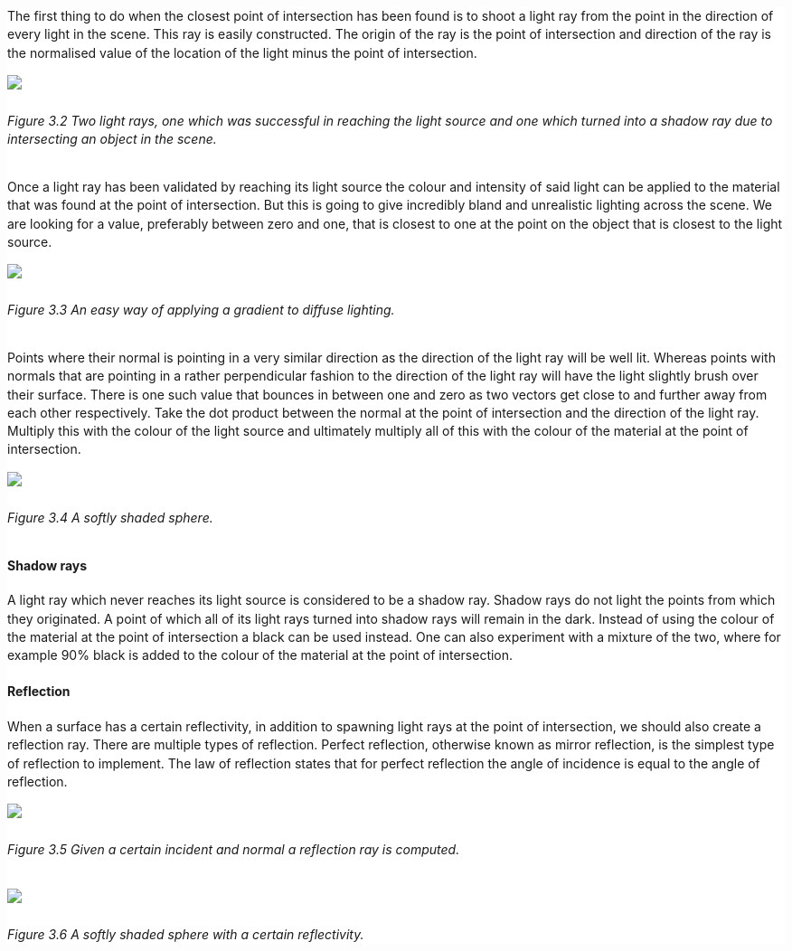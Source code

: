The first thing to do when the closest point of intersection has been found is to shoot a light ray from the point in the direction of every light in the scene. This ray is easily constructed. The origin of the ray is the point of intersection and direction of the ray is the normalised value of the location of the light minus the point of intersection.

![](https://lh4.googleusercontent.com/wFmtFQd1OxtF3BF6UU2gSBf1Ils_CO372640sEcowb2322j919FSd9lM94e-gAXYKhRxaTQ2Lbro74-yd0uerbpw1PxypUenWEEWU9wRxZ86O38VsVm-IGWjHIPgW3mQ_SGwkqnB)
###### Figure 3.2 Two light rays, one which was successful in reaching the light source and one which turned into a shadow ray due to intersecting an object in the scene.

Once a light ray has been validated by reaching its light source the colour and intensity of said light can be applied to the material that was found at the point of intersection. But this is going to give incredibly bland and unrealistic lighting across the scene. We are looking for a value, preferably between zero and one, that is closest to one at the point on the object that is closest to the light source.

![](https://lh5.googleusercontent.com/C_MWJHcbvzymtFmKD9OR5042NaFUiGo8qh9i02hf78G5JIqu-gAmVgDDLhSbkH1awlEXYTQ3Zg87ImdqvJbK9V8V2WaTX0TjRUfst95nLiBzsDsr1NWXYPu82rJRoNdOVEr22je3)
###### Figure 3.3 An easy way of applying a gradient to diffuse lighting.

Points where their normal is pointing in a very similar direction as the direction of the light ray will be well lit. Whereas points with normals that are pointing in a rather perpendicular fashion to the direction of the light ray will have the light slightly brush over their surface. There is one such value that bounces in between one and zero as two vectors get close to and further away from each other respectively. Take the dot product between the normal at the point of intersection and the direction of the light ray. Multiply this with the colour of the light source and ultimately multiply all of this with the colour of the material at the point of intersection.

![](https://lh5.googleusercontent.com/5ehU12GKd_8NZEMX2GN-0UGYftvj6PI1ZggLLfpi3KUzupMCrB_8OyxaB3X-u2aHksr8bBJtfxa4vHgDiD7Ktl4z0IkBDpWX0fyWG_lcpPz3nQJzD2m_7myw-cc_mExU1MKF5gJj)
###### Figure 3.4 A softly shaded sphere.

#### Shadow rays

A light ray which never reaches its light source is considered to be a shadow ray. Shadow rays do not light the points from which they originated. A point of which all of its light rays turned into shadow rays will remain in the dark. Instead of using the colour of the material at the point of intersection a black can be used instead. One can also experiment with a mixture of the two, where for example 90% black is added to the colour of the material at the point of intersection.

#### Reflection

When a surface has a certain reflectivity, in addition to spawning light rays at the point of intersection, we should also create a reflection ray. There are multiple types of reflection. Perfect reflection, otherwise known as mirror reflection, is the simplest type of reflection to implement. The law of reflection states that for perfect reflection the angle of incidence is equal to the angle of reflection.

![](https://lh3.googleusercontent.com/CtMVlsHCK-wJbiKB0L1lo7Tar2Otf7XEIv3oOkXhyiVJO1km32Jdm-Ae5DYFbyyWSW9KRj6hNGxl62S4RgIwGoaob-2khMC5ghEAWPIM0LkFZu8UVob_tgYgqb8Rd8Wyu0kL0-yj)
###### Figure 3.5 Given a certain incident and normal a reflection ray is computed.

![](https://lh6.googleusercontent.com/AQumo2pel6ncQJ223r-63H_ejV_9Bwfx_LXMxEsOjqibPh2MLgw-kV9hz4HrxXQmIR--OO-erhMh_ziVOZlZhx0fNzT3fjouTKgwZgnHKMv46j2KvKAR-ITVxt0X_HGjcdGqteYc)
###### Figure 3.6 A softly shaded sphere with a certain reflectivity.
